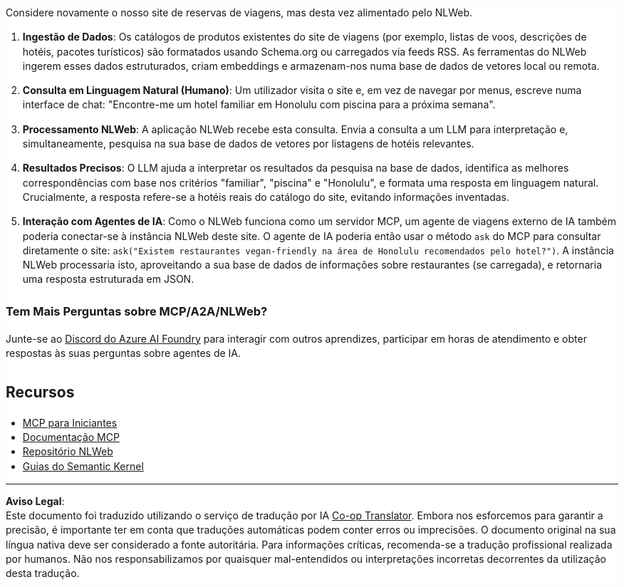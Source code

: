 Considere novamente o nosso site de reservas de viagens, mas desta vez alimentado pelo NLWeb.

1. **Ingestão de Dados**: Os catálogos de produtos existentes do site de viagens (por exemplo, listas de voos, descrições de hotéis, pacotes turísticos) são formatados usando Schema.org ou carregados via feeds RSS. As ferramentas do NLWeb ingerem esses dados estruturados, criam embeddings e armazenam-nos numa base de dados de vetores local ou remota.

2. **Consulta em Linguagem Natural (Humano)**: Um utilizador visita o site e, em vez de navegar por menus, escreve numa interface de chat: "Encontre-me um hotel familiar em Honolulu com piscina para a próxima semana".

3. **Processamento NLWeb**: A aplicação NLWeb recebe esta consulta. Envia a consulta a um LLM para interpretação e, simultaneamente, pesquisa na sua base de dados de vetores por listagens de hotéis relevantes.

4. **Resultados Precisos**: O LLM ajuda a interpretar os resultados da pesquisa na base de dados, identifica as melhores correspondências com base nos critérios "familiar", "piscina" e "Honolulu", e formata uma resposta em linguagem natural. Crucialmente, a resposta refere-se a hotéis reais do catálogo do site, evitando informações inventadas.

5. **Interação com Agentes de IA**: Como o NLWeb funciona como um servidor MCP, um agente de viagens externo de IA também poderia conectar-se à instância NLWeb deste site. O agente de IA poderia então usar o método `ask` do MCP para consultar diretamente o site: `ask("Existem restaurantes vegan-friendly na área de Honolulu recomendados pelo hotel?")`. A instância NLWeb processaria isto, aproveitando a sua base de dados de informações sobre restaurantes (se carregada), e retornaria uma resposta estruturada em JSON.

### Tem Mais Perguntas sobre MCP/A2A/NLWeb?

Junte-se ao [Discord do Azure AI Foundry](https://aka.ms/ai-agents/discord) para interagir com outros aprendizes, participar em horas de atendimento e obter respostas às suas perguntas sobre agentes de IA.

## Recursos

- [MCP para Iniciantes](https://aka.ms/mcp-for-beginners)  
- [Documentação MCP](https://github.com/microsoft/semantic-kernel/tree/main/python/semantic-kernel/semantic_kernel/connectors/mcp)
- [Repositório NLWeb](https://github.com/nlweb-ai/NLWeb)
- [Guias do Semantic Kernel](https://learn.microsoft.com/semantic-kernel/)

---

**Aviso Legal**:  
Este documento foi traduzido utilizando o serviço de tradução por IA [Co-op Translator](https://github.com/Azure/co-op-translator). Embora nos esforcemos para garantir a precisão, é importante ter em conta que traduções automáticas podem conter erros ou imprecisões. O documento original na sua língua nativa deve ser considerado a fonte autoritária. Para informações críticas, recomenda-se a tradução profissional realizada por humanos. Não nos responsabilizamos por quaisquer mal-entendidos ou interpretações incorretas decorrentes da utilização desta tradução.